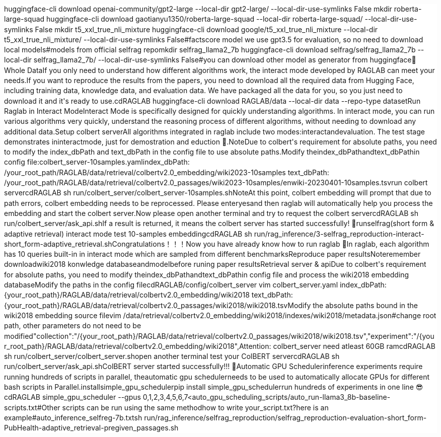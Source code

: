 huggingface-cli download openai-community/gpt2-large --local-dir gpt2-large/ --local-dir-use-symlinks False
mkdir roberta-large-squad
huggingface-cli download gaotianyu1350/roberta-large-squad --local-dir roberta-large-squad/ --local-dir-use-symlinks False
mkdir t5_xxl_true_nli_mixture
huggingface-cli download google/t5_xxl_true_nli_mixture --local-dir t5_xxl_true_nli_mixture/ --local-dir-use-symlinks False#factscore model we use gpt3.5 for evaluation, so no need to download local models#models from official selfrag repomkdir selfrag_llama2_7b
huggingface-cli download selfrag/selfrag_llama2_7b --local-dir selfrag_llama2_7b/ --local-dir-use-symlinks False#you can download other model as generator from huggingface🤗 Whole DataIf you only need to understand how different algorithms work, the interact mode developed by RAGLAB can meet your needs.If you want to reproduce the results from the papers, you need to download all the required data from Hugging Face, including training data, knowledge data, and evaluation data. We have packaged all the data for you, so you just need to download it and it's ready to use.cdRAGLAB
huggingface-cli download RAGLAB/data --local-dir data --repo-type datasetRun Raglab in Interact ModeInteract Mode is specifically designed for quickly understanding algorithms. In interact mode, you can run various algorithms very quickly, understand the reasoning process of different algorithms, without needing to download any additional data.Setup colbert serverAll algorithms integrated in raglab include two modes:interactandevaluation. The test stage demonstrates ininteractmode, just for demostration and eduction 🤗.NoteDue to colbert's requirement for absolute paths, you need to modify the index_dbPath and text_dbPath in the config file to use absolute paths.Modify theindex_dbPathandtext_dbPathin config file:colbert_server-10samples.yamlindex_dbPath: /your_root_path/RAGLAB/data/retrieval/colbertv2.0_embedding/wiki2023-10samples
text_dbPath: /your_root_path/RAGLAB/data/retrieval/colbertv2.0_passages/wiki2023-10samples/enwiki-20230401-10samples.tsvrun colbert servercdRAGLAB
sh run/colbert_server/colbert_server-10samples.shNoteAt this point, colbert embedding will prompt that due to path errors, colbert embedding needs to be reprocessed. Please enteryesand then raglab will automatically help you process the embedding and start the colbert server.Now please open another terminal and try to request the colbert servercdRAGLAB
sh run/colbert_server/ask_api.shIf a result is returned, it means the colbert server has started successfully! 🌈runselfrag(short form & adaptive retrieval) interact mode test 10-samples embeddingcdRAGLAB
sh run/rag_inference/3-selfrag_reproduction-interact-short_form-adaptive_retrieval.shCongratulations！！！Now you have already know how to run raglab 🌈In raglab, each algorithm has 10 queries built-in in interact mode which are sampled from different benchmarksReproduce paper resultsNoteremember downloadwiki2018 konwledge databaseandmodelbefore runing paper resultsRetrieval server & apiDue to colbert's requirement for absolute paths, you need to modify theindex_dbPathandtext_dbPathin config file and process the wiki2018 embedding databaseModify the paths in the config filecdRAGLAB/config/colbert_server
vim colbert_server.yaml
index_dbPath: {your_root_path}/RAGLAB/data/retrieval/colbertv2.0_embedding/wiki2018
text_dbPath: {your_root_path}/RAGLAB/data/retrieval/colbertv2.0_passages/wiki2018/wiki2018.tsvModify the absolute paths bound in the wiki2018 embedding source filevim /data/retrieval/colbertv2.0_embedding/wiki2018/indexes/wiki2018/metadata.json#change root path, other parameters do not need to be modified"collection":"/{your_root_path}/RAGLAB/data/retrieval/colbertv2.0_passages/wiki2018/wiki2018.tsv","experiment":"/{your_root_path}/RAGLAB/data/retrieval/colbertv2.0_embedding/wiki2018",Attention: colbert_server need atleast 60GB ramcdRAGLAB
sh run/colbert_server/colbert_server.shopen another terminal test your ColBERT servercdRAGLAB
sh run/colbert_server/ask_api.shColBERT server started successfully!!! 🌈Automatic GPU Schedulerinference experiments require running hundreds of scripts in parallel, theautomatic gpu schedulerneeds to be used to automatically allocate GPUs for different bash scripts in Parallel.installsimple_gpu_schedulerpip install simple_gpu_schedulerrun hundreds of experiments in one line 😎cdRAGLAB
simple_gpu_scheduler --gpus 0,1,2,3,4,5,6,7<auto_gpu_scheduling_scripts/auto_run-llama3_8b-baseline-scripts.txt#Other scripts can be run using the same methodhow to write your_script.txt?here is an example#auto_inference_selfreg-7b.txtsh run/rag_inference/selfrag_reproduction/selfrag_reproduction-evaluation-short_form-PubHealth-adaptive_retrieval-pregiven_passages.sh